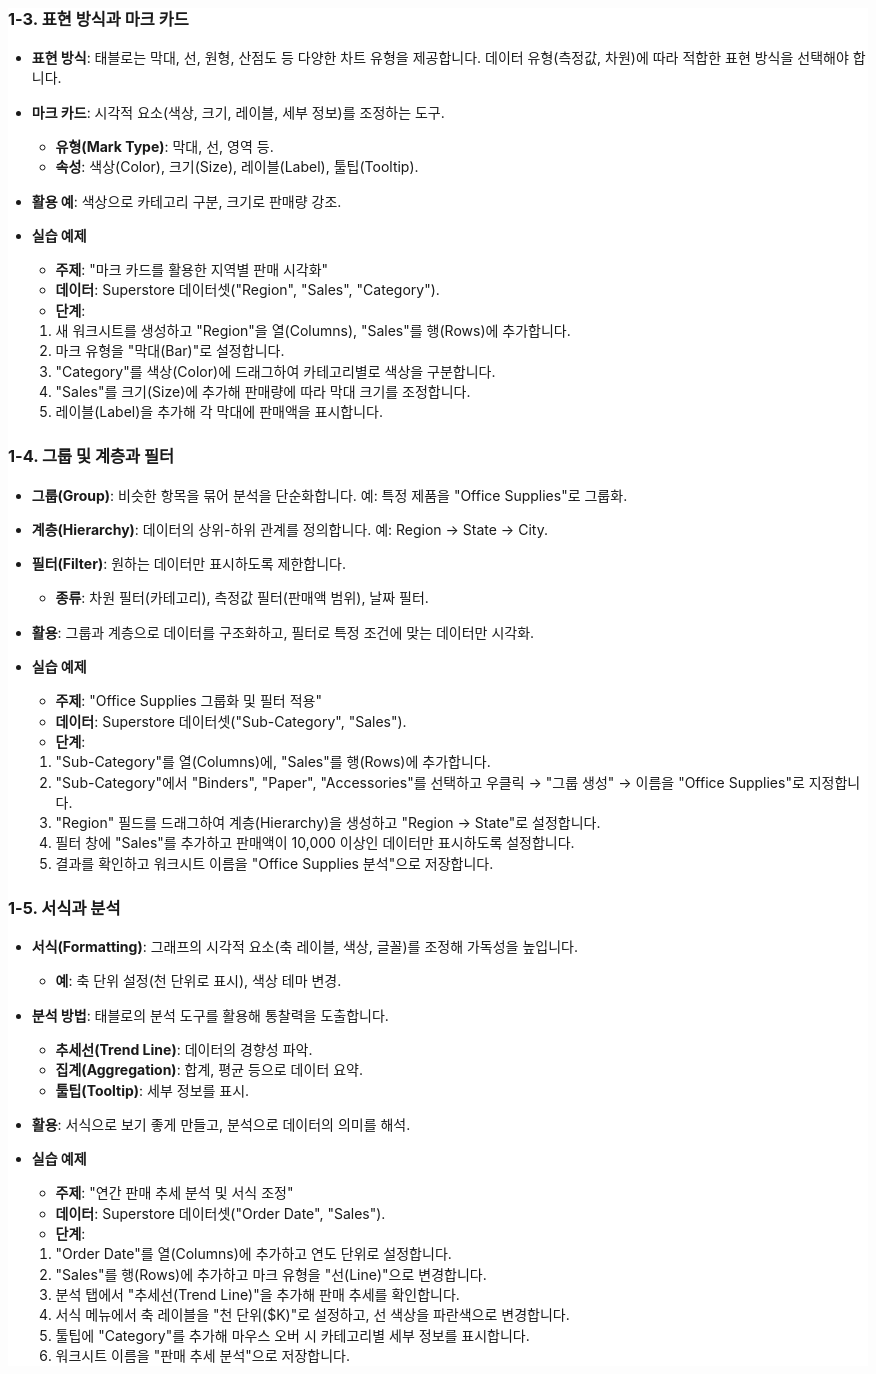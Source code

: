 

### **1-3. 표현 방식과 마크 카드**
- **표현 방식**: 태블로는 막대, 선, 원형, 산점도 등 다양한 차트 유형을 제공합니다. 데이터 유형(측정값, 차원)에 따라 적합한 표현 방식을 선택해야 합니다.
- **마크 카드**: 시각적 요소(색상, 크기, 레이블, 세부 정보)를 조정하는 도구.
  - **유형(Mark Type)**: 막대, 선, 영역 등.
  - **속성**: 색상(Color), 크기(Size), 레이블(Label), 툴팁(Tooltip).
- **활용 예**: 색상으로 카테고리 구분, 크기로 판매량 강조.

- **실습 예제**
    - **주제**: "마크 카드를 활용한 지역별 판매 시각화"
    - **데이터**: Superstore 데이터셋("Region", "Sales", "Category").
    - **단계**:
    1. 새 워크시트를 생성하고 "Region"을 열(Columns), "Sales"를 행(Rows)에 추가합니다.
    2. 마크 유형을 "막대(Bar)"로 설정합니다.
    3. "Category"를 색상(Color)에 드래그하여 카테고리별로 색상을 구분합니다.
    4. "Sales"를 크기(Size)에 추가해 판매량에 따라 막대 크기를 조정합니다.
    5. 레이블(Label)을 추가해 각 막대에 판매액을 표시합니다.




### **1-4. 그룹 및 계층과 필터**
- **그룹(Group)**: 비슷한 항목을 묶어 분석을 단순화합니다. 예: 특정 제품을 "Office Supplies"로 그룹화.
- **계층(Hierarchy)**: 데이터의 상위-하위 관계를 정의합니다. 예: Region → State → City.
- **필터(Filter)**: 원하는 데이터만 표시하도록 제한합니다. 
  - **종류**: 차원 필터(카테고리), 측정값 필터(판매액 범위), 날짜 필터.
- **활용**: 그룹과 계층으로 데이터를 구조화하고, 필터로 특정 조건에 맞는 데이터만 시각화.

- **실습 예제**
    - **주제**: "Office Supplies 그룹화 및 필터 적용"
    - **데이터**: Superstore 데이터셋("Sub-Category", "Sales").
    - **단계**:
    1. "Sub-Category"를 열(Columns)에, "Sales"를 행(Rows)에 추가합니다.
    2. "Sub-Category"에서 "Binders", "Paper", "Accessories"를 선택하고 우클릭 → "그룹 생성" → 이름을 "Office Supplies"로 지정합니다.
    3. "Region" 필드를 드래그하여 계층(Hierarchy)을 생성하고 "Region → State"로 설정합니다.
    4. 필터 창에 "Sales"를 추가하고 판매액이 10,000 이상인 데이터만 표시하도록 설정합니다.
    5. 결과를 확인하고 워크시트 이름을 "Office Supplies 분석"으로 저장합니다.




### **1-5. 서식과 분석**
- **서식(Formatting)**: 그래프의 시각적 요소(축 레이블, 색상, 글꼴)를 조정해 가독성을 높입니다.
  - **예**: 축 단위 설정(천 단위로 표시), 색상 테마 변경.
- **분석 방법**: 태블로의 분석 도구를 활용해 통찰력을 도출합니다.
  - **추세선(Trend Line)**: 데이터의 경향성 파악.
  - **집계(Aggregation)**: 합계, 평균 등으로 데이터 요약.
  - **툴팁(Tooltip)**: 세부 정보를 표시.
- **활용**: 서식으로 보기 좋게 만들고, 분석으로 데이터의 의미를 해석.

- **실습 예제**
    - **주제**: "연간 판매 추세 분석 및 서식 조정"
    - **데이터**: Superstore 데이터셋("Order Date", "Sales").
    - **단계**:
    1. "Order Date"를 열(Columns)에 추가하고 연도 단위로 설정합니다.
    2. "Sales"를 행(Rows)에 추가하고 마크 유형을 "선(Line)"으로 변경합니다.
    3. 분석 탭에서 "추세선(Trend Line)"을 추가해 판매 추세를 확인합니다.
    4. 서식 메뉴에서 축 레이블을 "천 단위($K)"로 설정하고, 선 색상을 파란색으로 변경합니다.
    5. 툴팁에 "Category"를 추가해 마우스 오버 시 카테고리별 세부 정보를 표시합니다.
    6. 워크시트 이름을 "판매 추세 분석"으로 저장합니다.
